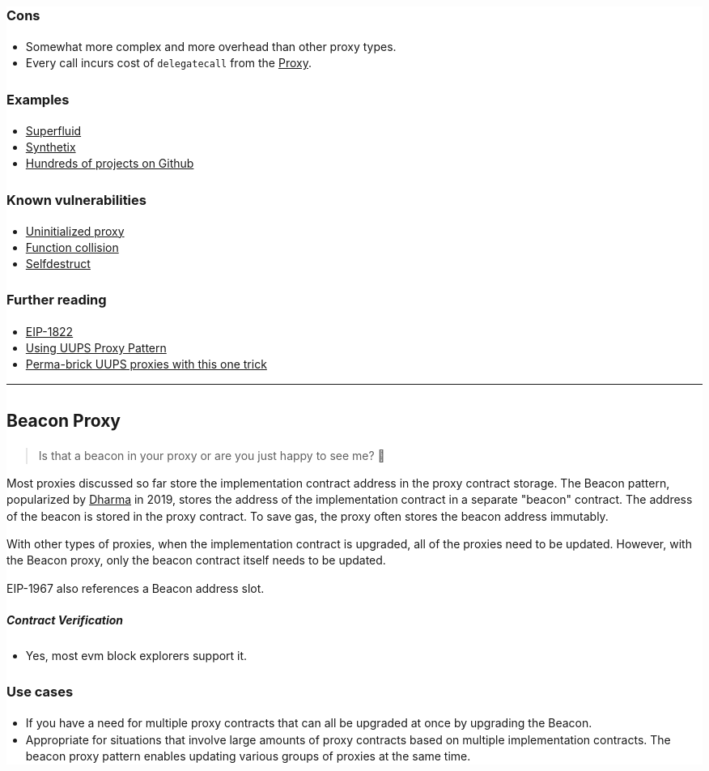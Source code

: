 ### Cons
* Somewhat more complex and more overhead than other proxy types.
* Every call incurs cost of `delegatecall` from the [Proxy](#The-Proxy).

### Examples
* [Superfluid](https://github.com/superfluid-finance/protocol-monorepo)
* [Synthetix](https://github.com/Synthetixio/synthetix-v3)
* [Hundreds of projects on Github](https://github.com/search?q=UUPSUpgradeable&type=code)

### Known vulnerabilities
* [Uninitialized proxy](https://github.com/YAcademy-Residents/Solidity-Proxy-Playground/tree/main/src/UUPS_Uninitialized)
* [Function collision](https://github.com/YAcademy-Residents/Solidity-Proxy-Playground/tree/main/src/UUPS_functionCollision)
* [Selfdestruct](https://github.com/YAcademy-Residents/Solidity-Proxy-Playground/blob/main/test/UUPS_selfdestruct.t.sol)


### Further reading
* [EIP-1822](https://eips.ethereum.org/EIPS/eip-1822)
* [Using UUPS Proxy Pattern](https://blog.logrocket.com/using-uups-proxy-pattern-upgrade-smart-contracts/)
* [Perma-brick UUPS proxies with this one trick](https://iosiro.com/blog/openzeppelin-uups-proxy-vulnerability-disclosure)

-------


## Beacon Proxy

> Is that a beacon in your proxy or are you just happy to see me? 🤔

Most proxies discussed so far store the implementation contract address in the proxy contract storage. The Beacon pattern, popularized by [Dharma](https://github.com/dharma-eng/dharma-smart-wallet/blob/master/contracts/proxies/smart-wallet/UpgradeBeaconProxyV1.sol) in 2019, stores the address of the implementation contract in a separate "beacon" contract.  The address of the beacon is stored in the proxy contract.  To save gas, the proxy often stores the beacon address immutably.

With other types of proxies, when the implementation contract is upgraded, all of the proxies need to be updated.  However, with the Beacon proxy, only the beacon contract itself needs to be updated.


EIP-1967 also references a Beacon address slot.

##### Contract Verification
* Yes, most evm block explorers support it.

### Use cases
* If you have a need for multiple proxy contracts that can all be upgraded at once by upgrading the Beacon.
* Appropriate for situations that involve large amounts of proxy contracts based on multiple implementation contracts.  The beacon proxy pattern enables updating various groups of proxies at the same time.
